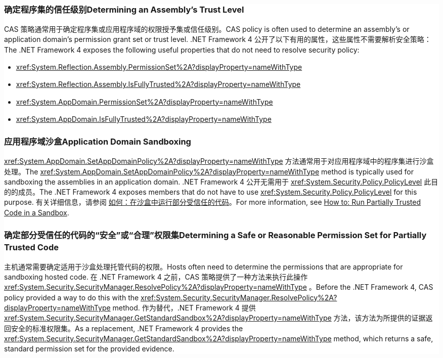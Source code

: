 ### <a name="determining-an-assemblys-trust-level"></a><span data-ttu-id="0f560-131">确定程序集的信任级别</span><span class="sxs-lookup"><span data-stu-id="0f560-131">Determining an Assembly’s Trust Level</span></span>

<span data-ttu-id="0f560-132">CAS 策略通常用于确定程序集或应用程序域的权限授予集或信任级别。</span><span class="sxs-lookup"><span data-stu-id="0f560-132">CAS policy is often used to determine an assembly’s or application domain’s permission grant set or trust level.</span></span> <span data-ttu-id="0f560-133">.NET Framework 4 公开了以下有用的属性，这些属性不需要解析安全策略：</span><span class="sxs-lookup"><span data-stu-id="0f560-133">The .NET Framework 4 exposes the following useful properties that do not need to resolve security policy:</span></span>

- <xref:System.Reflection.Assembly.PermissionSet%2A?displayProperty=nameWithType>

- <xref:System.Reflection.Assembly.IsFullyTrusted%2A?displayProperty=nameWithType>

- <xref:System.AppDomain.PermissionSet%2A?displayProperty=nameWithType>

- <xref:System.AppDomain.IsFullyTrusted%2A?displayProperty=nameWithType>

### <a name="application-domain-sandboxing"></a><span data-ttu-id="0f560-134">应用程序域沙盒</span><span class="sxs-lookup"><span data-stu-id="0f560-134">Application Domain Sandboxing</span></span>

<span data-ttu-id="0f560-135"><xref:System.AppDomain.SetAppDomainPolicy%2A?displayProperty=nameWithType> 方法通常用于对应用程序域中的程序集进行沙盒处理。</span><span class="sxs-lookup"><span data-stu-id="0f560-135">The <xref:System.AppDomain.SetAppDomainPolicy%2A?displayProperty=nameWithType> method is typically used for sandboxing the assemblies in an application domain.</span></span> <span data-ttu-id="0f560-136">.NET Framework 4 公开无需用于 <xref:System.Security.Policy.PolicyLevel> 此目的的成员。</span><span class="sxs-lookup"><span data-stu-id="0f560-136">The .NET Framework 4 exposes members that do not have to use <xref:System.Security.Policy.PolicyLevel> for this purpose.</span></span> <span data-ttu-id="0f560-137">有关详细信息，请参阅 [如何：在沙盒中运行部分受信任的代码](how-to-run-partially-trusted-code-in-a-sandbox.md)。</span><span class="sxs-lookup"><span data-stu-id="0f560-137">For more information, see [How to: Run Partially Trusted Code in a Sandbox](how-to-run-partially-trusted-code-in-a-sandbox.md).</span></span>

### <a name="determining-a-safe-or-reasonable-permission-set-for-partially-trusted-code"></a><span data-ttu-id="0f560-138">确定部分受信任的代码的“安全”或“合理”权限集</span><span class="sxs-lookup"><span data-stu-id="0f560-138">Determining a Safe or Reasonable Permission Set for Partially Trusted Code</span></span>

<span data-ttu-id="0f560-139">主机通常需要确定适用于沙盒处理托管代码的权限。</span><span class="sxs-lookup"><span data-stu-id="0f560-139">Hosts often need to determine the permissions that are appropriate for sandboxing hosted code.</span></span> <span data-ttu-id="0f560-140">在 .NET Framework 4 之前，CAS 策略提供了一种方法来执行此操作 <xref:System.Security.SecurityManager.ResolvePolicy%2A?displayProperty=nameWithType> 。</span><span class="sxs-lookup"><span data-stu-id="0f560-140">Before the .NET Framework 4, CAS policy provided a way to do this with the <xref:System.Security.SecurityManager.ResolvePolicy%2A?displayProperty=nameWithType> method.</span></span> <span data-ttu-id="0f560-141">作为替代，.NET Framework 4 提供 <xref:System.Security.SecurityManager.GetStandardSandbox%2A?displayProperty=nameWithType> 方法，该方法为所提供的证据返回安全的标准权限集。</span><span class="sxs-lookup"><span data-stu-id="0f560-141">As a replacement, .NET Framework 4 provides the <xref:System.Security.SecurityManager.GetStandardSandbox%2A?displayProperty=nameWithType> method, which returns a safe, standard permission set for the provided evidence.</span></span>
